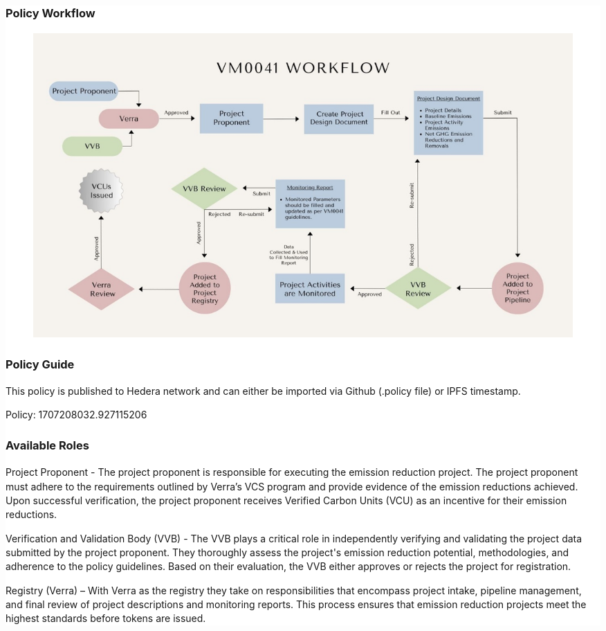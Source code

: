 ### Policy Workflow <a href="#toc154152885" id="toc154152885"></a>

<figure><img src="../../../.gitbook/assets/1.jpeg" alt=""><figcaption></figcaption></figure>

### Policy Guide <a href="#toc154152886" id="toc154152886"></a>

This policy is published to Hedera network and can either be imported via Github (.policy file) or IPFS timestamp.

Policy: 1707208032.927115206

### Available Roles <a href="#toc154152887" id="toc154152887"></a>

Project Proponent - The project proponent is responsible for executing the emission reduction project. The project proponent must adhere to the requirements outlined by Verra’s VCS program and provide evidence of the emission reductions achieved. Upon successful verification, the project proponent receives Verified Carbon Units (VCU) as an incentive for their emission reductions.

Verification and Validation Body (VVB) - The VVB plays a critical role in independently verifying and validating the project data submitted by the project proponent. They thoroughly assess the project's emission reduction potential, methodologies, and adherence to the policy guidelines. Based on their evaluation, the VVB either approves or rejects the project for registration.

Registry (Verra) – With Verra as the registry they take on responsibilities that encompass project intake, pipeline management, and final review of project descriptions and monitoring reports. This process ensures that emission reduction projects meet the highest standards before tokens are issued.
